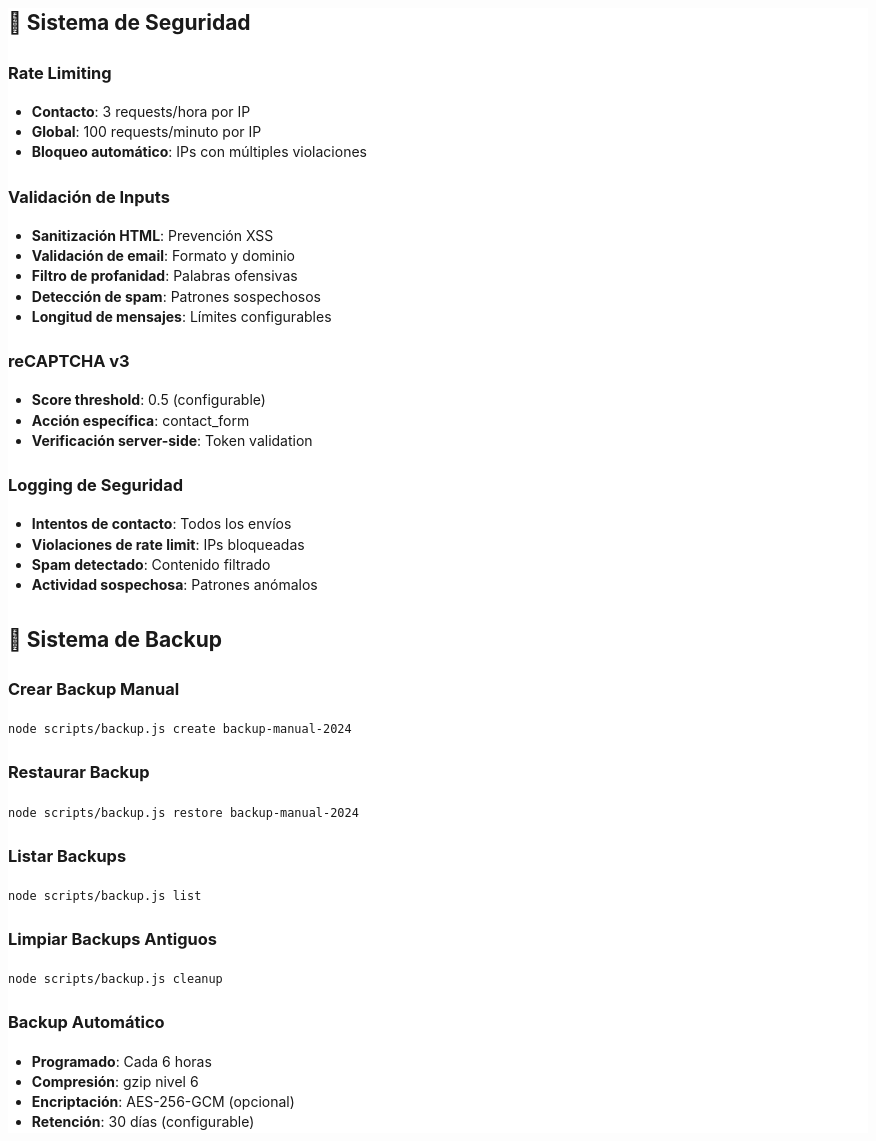 ## 🔐 Sistema de Seguridad

### Rate Limiting
- **Contacto**: 3 requests/hora por IP
- **Global**: 100 requests/minuto por IP
- **Bloqueo automático**: IPs con múltiples violaciones

### Validación de Inputs
- **Sanitización HTML**: Prevención XSS
- **Validación de email**: Formato y dominio
- **Filtro de profanidad**: Palabras ofensivas
- **Detección de spam**: Patrones sospechosos
- **Longitud de mensajes**: Límites configurables

### reCAPTCHA v3
- **Score threshold**: 0.5 (configurable)
- **Acción específica**: contact_form
- **Verificación server-side**: Token validation

### Logging de Seguridad
- **Intentos de contacto**: Todos los envíos
- **Violaciones de rate limit**: IPs bloqueadas
- **Spam detectado**: Contenido filtrado
- **Actividad sospechosa**: Patrones anómalos

## 💾 Sistema de Backup

### Crear Backup Manual
```bash
node scripts/backup.js create backup-manual-2024
```

### Restaurar Backup
```bash
node scripts/backup.js restore backup-manual-2024
```

### Listar Backups
```bash
node scripts/backup.js list
```

### Limpiar Backups Antiguos
```bash
node scripts/backup.js cleanup
```

### Backup Automático
- **Programado**: Cada 6 horas
- **Compresión**: gzip nivel 6
- **Encriptación**: AES-256-GCM (opcional)
- **Retención**: 30 días (configurable)
